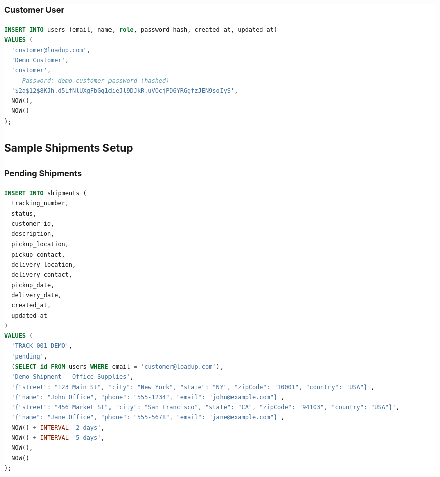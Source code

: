 ### Customer User

```sql
INSERT INTO users (email, name, role, password_hash, created_at, updated_at)
VALUES (
  'customer@loadup.com',
  'Demo Customer',
  'customer',
  -- Password: demo-customer-password (hashed)
  '$2a$12$8KJh.d5LfNlUXgFbGq1dieJl9DJkR.uVOcjPD6YRGgfzJEN9soIyS',
  NOW(),
  NOW()
);
```

## Sample Shipments Setup

### Pending Shipments

```sql
INSERT INTO shipments (
  tracking_number,
  status,
  customer_id,
  description,
  pickup_location,
  pickup_contact,
  delivery_location,
  delivery_contact,
  pickup_date,
  delivery_date,
  created_at,
  updated_at
)
VALUES (
  'TRACK-001-DEMO',
  'pending',
  (SELECT id FROM users WHERE email = 'customer@loadup.com'),
  'Demo Shipment - Office Supplies',
  '{"street": "123 Main St", "city": "New York", "state": "NY", "zipCode": "10001", "country": "USA"}',
  '{"name": "John Office", "phone": "555-1234", "email": "john@example.com"}',
  '{"street": "456 Market St", "city": "San Francisco", "state": "CA", "zipCode": "94103", "country": "USA"}',
  '{"name": "Jane Office", "phone": "555-5678", "email": "jane@example.com"}',
  NOW() + INTERVAL '2 days',
  NOW() + INTERVAL '5 days',
  NOW(),
  NOW()
);
```
